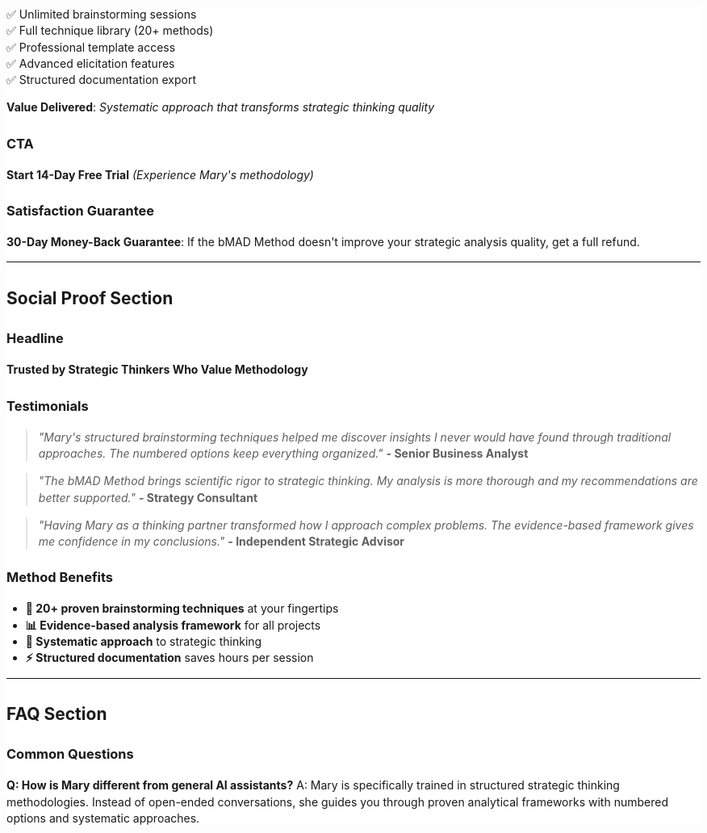 ✅ Unlimited brainstorming sessions  
✅ Full technique library (20+ methods)  
✅ Professional template access  
✅ Advanced elicitation features  
✅ Structured documentation export  

**Value Delivered**: *Systematic approach that transforms strategic thinking quality*

### CTA
**Start 14-Day Free Trial** *(Experience Mary's methodology)*

### Satisfaction Guarantee
**30-Day Money-Back Guarantee**: If the bMAD Method doesn't improve your strategic analysis quality, get a full refund.

---

## Social Proof Section

### Headline
**Trusted by Strategic Thinkers Who Value Methodology**

### Testimonials

> *"Mary's structured brainstorming techniques helped me discover insights I never would have found through traditional approaches. The numbered options keep everything organized."*
**- Senior Business Analyst**

> *"The bMAD Method brings scientific rigor to strategic thinking. My analysis is more thorough and my recommendations are better supported."*
**- Strategy Consultant**

> *"Having Mary as a thinking partner transformed how I approach complex problems. The evidence-based framework gives me confidence in my conclusions."*
**- Independent Strategic Advisor**

### Method Benefits
- **🎯 20+ proven brainstorming techniques** at your fingertips
- **📊 Evidence-based analysis framework** for all projects  
- **🧠 Systematic approach** to strategic thinking
- **⚡ Structured documentation** saves hours per session

---

## FAQ Section

### Common Questions

**Q: How is Mary different from general AI assistants?**
A: Mary is specifically trained in structured strategic thinking methodologies. Instead of open-ended conversations, she guides you through proven analytical frameworks with numbered options and systematic approaches.
